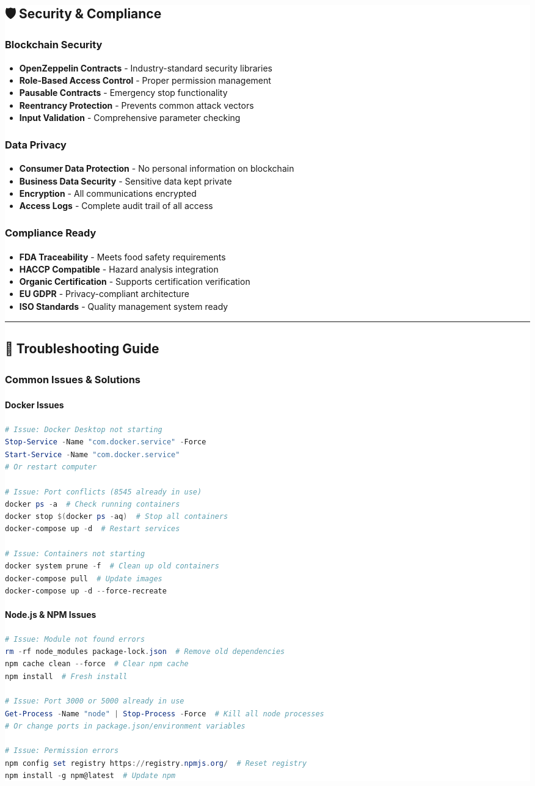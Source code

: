 
## 🛡️ Security & Compliance

### Blockchain Security
- **OpenZeppelin Contracts** - Industry-standard security libraries
- **Role-Based Access Control** - Proper permission management
- **Pausable Contracts** - Emergency stop functionality
- **Reentrancy Protection** - Prevents common attack vectors
- **Input Validation** - Comprehensive parameter checking

### Data Privacy
- **Consumer Data Protection** - No personal information on blockchain
- **Business Data Security** - Sensitive data kept private
- **Encryption** - All communications encrypted
- **Access Logs** - Complete audit trail of all access

### Compliance Ready
- **FDA Traceability** - Meets food safety requirements
- **HACCP Compatible** - Hazard analysis integration
- **Organic Certification** - Supports certification verification
- **EU GDPR** - Privacy-compliant architecture
- **ISO Standards** - Quality management system ready

---

## 🚨 Troubleshooting Guide

### Common Issues & Solutions

#### Docker Issues
```powershell
# Issue: Docker Desktop not starting
Stop-Service -Name "com.docker.service" -Force
Start-Service -Name "com.docker.service"
# Or restart computer

# Issue: Port conflicts (8545 already in use)
docker ps -a  # Check running containers
docker stop $(docker ps -aq)  # Stop all containers
docker-compose up -d  # Restart services

# Issue: Containers not starting
docker system prune -f  # Clean up old containers
docker-compose pull  # Update images
docker-compose up -d --force-recreate
```

#### Node.js & NPM Issues
```powershell
# Issue: Module not found errors
rm -rf node_modules package-lock.json  # Remove old dependencies
npm cache clean --force  # Clear npm cache
npm install  # Fresh install

# Issue: Port 3000 or 5000 already in use
Get-Process -Name "node" | Stop-Process -Force  # Kill all node processes
# Or change ports in package.json/environment variables

# Issue: Permission errors
npm config set registry https://registry.npmjs.org/  # Reset registry
npm install -g npm@latest  # Update npm
```
